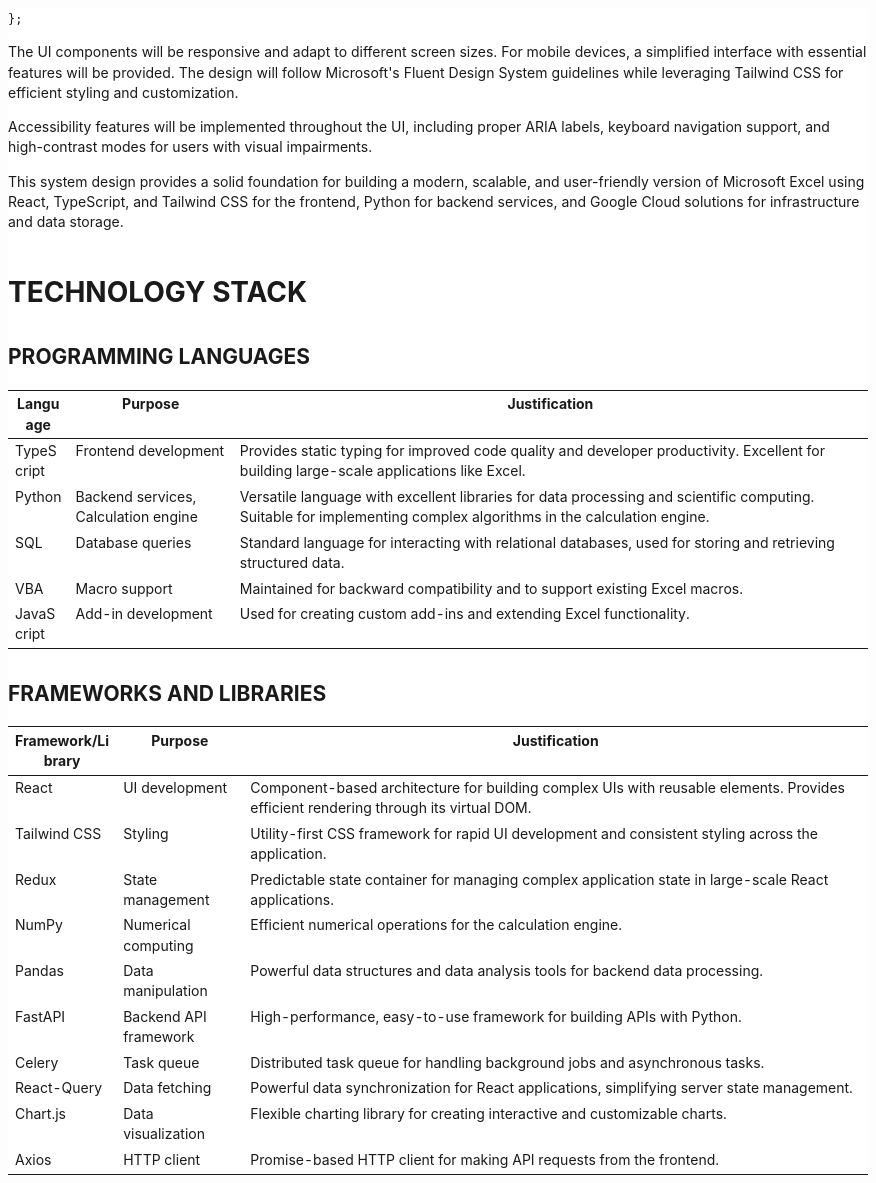 ```tsx
};
```

The UI components will be responsive and adapt to different screen sizes. For mobile devices, a simplified interface with essential features will be provided. The design will follow Microsoft's Fluent Design System guidelines while leveraging Tailwind CSS for efficient styling and customization.

Accessibility features will be implemented throughout the UI, including proper ARIA labels, keyboard navigation support, and high-contrast modes for users with visual impairments.

This system design provides a solid foundation for building a modern, scalable, and user-friendly version of Microsoft Excel using React, TypeScript, and Tailwind CSS for the frontend, Python for backend services, and Google Cloud solutions for infrastructure and data storage.

# TECHNOLOGY STACK

## PROGRAMMING LANGUAGES

| Language | Purpose | Justification |
|----------|---------|---------------|
| TypeScript | Frontend development | Provides static typing for improved code quality and developer productivity. Excellent for building large-scale applications like Excel. |
| Python | Backend services, Calculation engine | Versatile language with excellent libraries for data processing and scientific computing. Suitable for implementing complex algorithms in the calculation engine. |
| SQL | Database queries | Standard language for interacting with relational databases, used for storing and retrieving structured data. |
| VBA | Macro support | Maintained for backward compatibility and to support existing Excel macros. |
| JavaScript | Add-in development | Used for creating custom add-ins and extending Excel functionality. |

## FRAMEWORKS AND LIBRARIES

| Framework/Library | Purpose | Justification |
|-------------------|---------|---------------|
| React | UI development | Component-based architecture for building complex UIs with reusable elements. Provides efficient rendering through its virtual DOM. |
| Tailwind CSS | Styling | Utility-first CSS framework for rapid UI development and consistent styling across the application. |
| Redux | State management | Predictable state container for managing complex application state in large-scale React applications. |
| NumPy | Numerical computing | Efficient numerical operations for the calculation engine. |
| Pandas | Data manipulation | Powerful data structures and data analysis tools for backend data processing. |
| FastAPI | Backend API framework | High-performance, easy-to-use framework for building APIs with Python. |
| Celery | Task queue | Distributed task queue for handling background jobs and asynchronous tasks. |
| React-Query | Data fetching | Powerful data synchronization for React applications, simplifying server state management. |
| Chart.js | Data visualization | Flexible charting library for creating interactive and customizable charts. |
| Axios | HTTP client | Promise-based HTTP client for making API requests from the frontend. |
